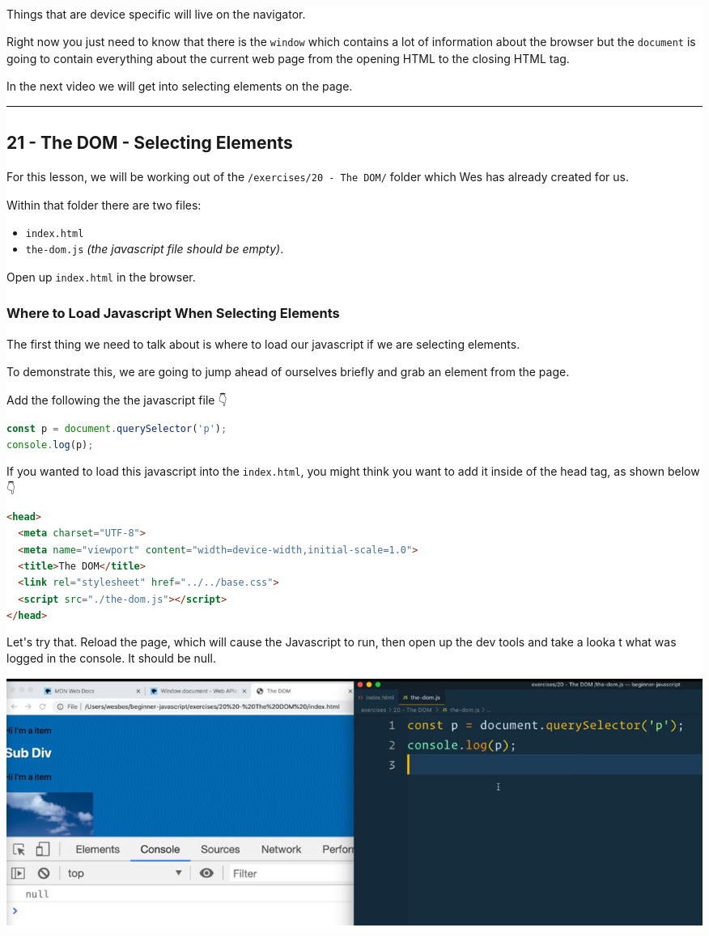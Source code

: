 Things that are device specific will live on the navigator.

Right now you just need to know that there is the `window` which contains a lot of information about the browser but the `document` is going to contain everything about the current web page from the opening HTML to the closing HTML tag.

In the next video we will get into selecting elements on the page.

---

## 21 - The DOM - Selecting Elements

For this lesson, we will be working out of the `/exercises/20 - The DOM/` folder which Wes has already created for us.

Within that folder there are two files:
- `index.html`
- `the-dom.js` _(the javascript file should be empty)_.

Open up `index.html` in the browser.

### Where to Load Javascript When Selecting Elements

The first thing we need to talk about is where to load our javascript if we are selecting elements.

To demonstrate this, we are going to jump ahead of ourselves briefly and grab an element from the page.

Add the following the the javascript file 👇

```js
const p = document.querySelector('p');
console.log(p);
```

If you wanted to load this javascript into the `index.html`, you might think you want to add it inside of the head tag, as shown below 👇

```html
<head>
  <meta charset="UTF-8">
  <meta name="viewport" content="width=device-width,initial-scale=1.0">
  <title>The DOM</title>
  <link rel="stylesheet" href="../../base.css">
  <script src="./the-dom.js"></script>
</head>
```
Let's try that. Reload the page, which will cause the Javascript to run, then open up the dev tools and take a looka t what was logged in the console. It should be null.

![](../attachments/223.png)
